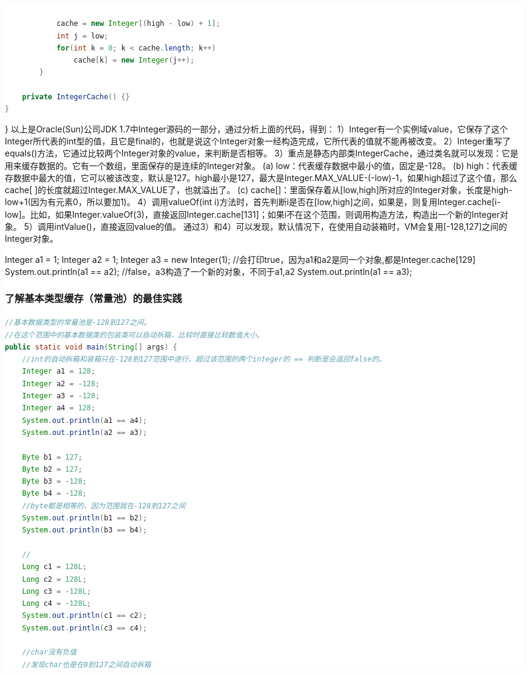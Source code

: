 ```java

            cache = new Integer[(high - low) + 1];
            int j = low;
            for(int k = 0; k < cache.length; k++)
                cache[k] = new Integer(j++);
        }
 
    private IntegerCache() {}
}
```
}
以上是Oracle(Sun)公司JDK 1.7中Integer源码的一部分，通过分析上面的代码，得到：
1）Integer有一个实例域value，它保存了这个Integer所代表的int型的值，且它是final的，也就是说这个Integer对象一经构造完成，它所代表的值就不能再被改变。
2）Integer重写了equals()方法，它通过比较两个Integer对象的value，来判断是否相等。
3）重点是静态内部类IntegerCache，通过类名就可以发现：它是用来缓存数据的。它有一个数组，里面保存的是连续的Integer对象。
   (a) low：代表缓存数据中最小的值，固定是-128。
   (b) high：代表缓存数据中最大的值，它可以被该改变，默认是127。high最小是127，最大是Integer.MAX_VALUE-(-low)-1，如果high超过了这个值，那么cache[ ]的长度就超过Integer.MAX_VALUE了，也就溢出了。
   (c) cache[]：里面保存着从[low,high]所对应的Integer对象，长度是high-low+1(因为有元素0，所以要加1)。
4）调用valueOf(int i)方法时，首先判断i是否在[low,high]之间，如果是，则复用Integer.cache[i-low]。比如，如果Integer.valueOf(3)，直接返回Integer.cache[131]；如果i不在这个范围，则调用构造方法，构造出一个新的Integer对象。
5）调用intValue()，直接返回value的值。
通过3）和4）可以发现，默认情况下，在使用自动装箱时，VM会复用[-128,127]之间的Integer对象。

Integer  a1 = 1;
Integer  a2 = 1;
Integer  a3 = new Integer(1);
//会打印true，因为a1和a2是同一个对象,都是Integer.cache[129]
System.out.println(a1 == a2);
//false，a3构造了一个新的对象，不同于a1,a2
System.out.println(a1 == a3);

### 了解基本类型缓存（常量池）的最佳实践

```java
//基本数据类型的常量池是-128到127之间。
//在这个范围中的基本数据类的包装类可以自动拆箱，比较时直接比较数值大小。
public static void main(String[] args) {
    //int的自动拆箱和装箱只在-128到127范围中进行，超过该范围的两个integer的 == 判断是会返回false的。
    Integer a1 = 128;
    Integer a2 = -128;
    Integer a3 = -128;
    Integer a4 = 128;
    System.out.println(a1 == a4);
    System.out.println(a2 == a3);

    Byte b1 = 127;
    Byte b2 = 127;
    Byte b3 = -128;
    Byte b4 = -128;
    //byte都是相等的，因为范围就在-128到127之间
    System.out.println(b1 == b2);
    System.out.println(b3 == b4);

    //
    Long c1 = 128L;
    Long c2 = 128L;
    Long c3 = -128L;
    Long c4 = -128L;
    System.out.println(c1 == c2);
    System.out.println(c3 == c4);

    //char没有负值
    //发现char也是在0到127之间自动拆箱
```